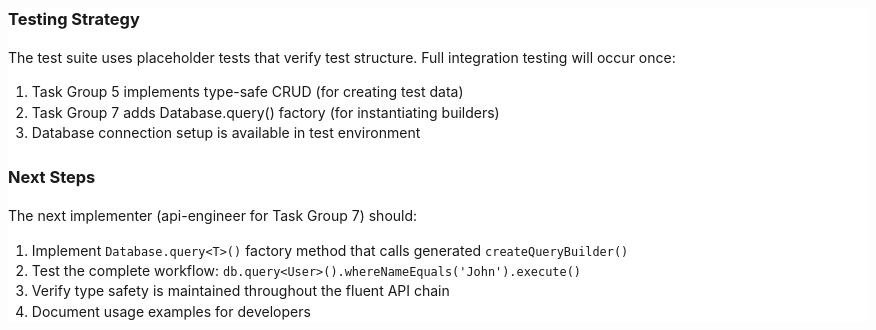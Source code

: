 ### Testing Strategy
The test suite uses placeholder tests that verify test structure. Full integration testing will occur once:
1. Task Group 5 implements type-safe CRUD (for creating test data)
2. Task Group 7 adds Database.query<T>() factory (for instantiating builders)
3. Database connection setup is available in test environment

### Next Steps
The next implementer (api-engineer for Task Group 7) should:
1. Implement `Database.query<T>()` factory method that calls generated `createQueryBuilder()`
2. Test the complete workflow: `db.query<User>().whereNameEquals('John').execute()`
3. Verify type safety is maintained throughout the fluent API chain
4. Document usage examples for developers
